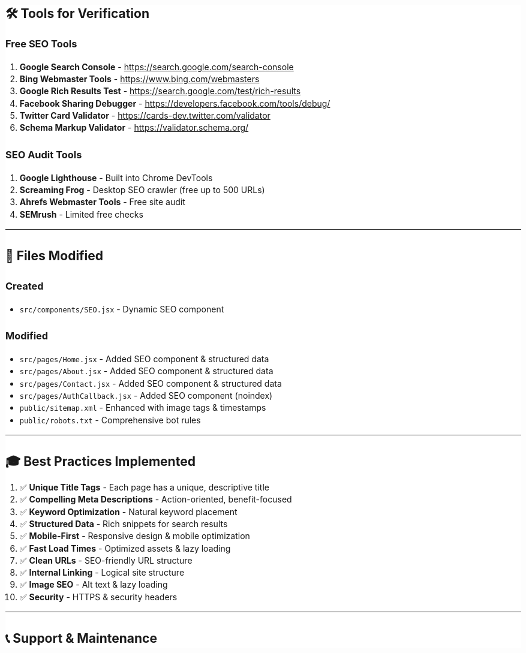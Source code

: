 
## 🛠️ Tools for Verification

### Free SEO Tools
1. **Google Search Console** - https://search.google.com/search-console
2. **Bing Webmaster Tools** - https://www.bing.com/webmasters
3. **Google Rich Results Test** - https://search.google.com/test/rich-results
4. **Facebook Sharing Debugger** - https://developers.facebook.com/tools/debug/
5. **Twitter Card Validator** - https://cards-dev.twitter.com/validator
6. **Schema Markup Validator** - https://validator.schema.org/

### SEO Audit Tools
1. **Google Lighthouse** - Built into Chrome DevTools
2. **Screaming Frog** - Desktop SEO crawler (free up to 500 URLs)
3. **Ahrefs Webmaster Tools** - Free site audit
4. **SEMrush** - Limited free checks

---

## 📝 Files Modified

### Created
- `src/components/SEO.jsx` - Dynamic SEO component

### Modified
- `src/pages/Home.jsx` - Added SEO component & structured data
- `src/pages/About.jsx` - Added SEO component & structured data
- `src/pages/Contact.jsx` - Added SEO component & structured data
- `src/pages/AuthCallback.jsx` - Added SEO component (noindex)
- `public/sitemap.xml` - Enhanced with image tags & timestamps
- `public/robots.txt` - Comprehensive bot rules

---

## 🎓 Best Practices Implemented

1. ✅ **Unique Title Tags** - Each page has a unique, descriptive title
2. ✅ **Compelling Meta Descriptions** - Action-oriented, benefit-focused
3. ✅ **Keyword Optimization** - Natural keyword placement
4. ✅ **Structured Data** - Rich snippets for search results
5. ✅ **Mobile-First** - Responsive design & mobile optimization
6. ✅ **Fast Load Times** - Optimized assets & lazy loading
7. ✅ **Clean URLs** - SEO-friendly URL structure
8. ✅ **Internal Linking** - Logical site structure
9. ✅ **Image SEO** - Alt text & lazy loading
10. ✅ **Security** - HTTPS & security headers

---

## 📞 Support & Maintenance
